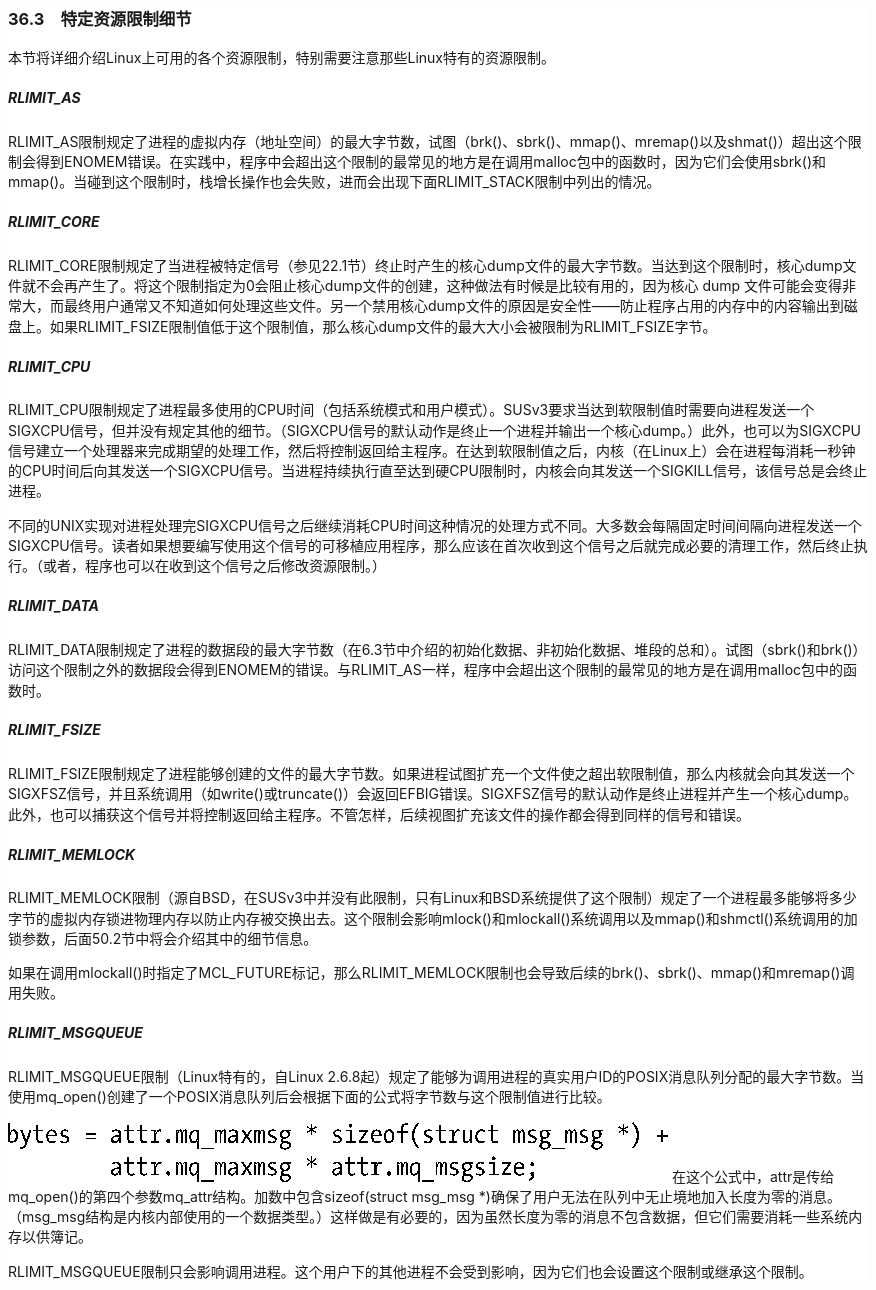 ### 36.3　特定资源限制细节

本节将详细介绍Linux上可用的各个资源限制，特别需要注意那些Linux特有的资源限制。

##### RLIMIT_AS

RLIMIT_AS限制规定了进程的虚拟内存（地址空间）的最大字节数，试图（brk()、sbrk()、mmap()、mremap()以及shmat()）超出这个限制会得到ENOMEM错误。在实践中，程序中会超出这个限制的最常见的地方是在调用malloc包中的函数时，因为它们会使用sbrk()和mmap()。当碰到这个限制时，栈增长操作也会失败，进而会出现下面RLIMIT_STACK限制中列出的情况。

##### RLIMIT_CORE

RLIMIT_CORE限制规定了当进程被特定信号（参见22.1节）终止时产生的核心dump文件的最大字节数。当达到这个限制时，核心dump文件就不会再产生了。将这个限制指定为0会阻止核心dump文件的创建，这种做法有时候是比较有用的，因为核心 dump 文件可能会变得非常大，而最终用户通常又不知道如何处理这些文件。另一个禁用核心dump文件的原因是安全性——防止程序占用的内存中的内容输出到磁盘上。如果RLIMIT_FSIZE限制值低于这个限制值，那么核心dump文件的最大大小会被限制为RLIMIT_FSIZE字节。

##### RLIMIT_CPU

RLIMIT_CPU限制规定了进程最多使用的CPU时间（包括系统模式和用户模式）。SUSv3要求当达到软限制值时需要向进程发送一个SIGXCPU信号，但并没有规定其他的细节。（SIGXCPU信号的默认动作是终止一个进程并输出一个核心dump。）此外，也可以为SIGXCPU信号建立一个处理器来完成期望的处理工作，然后将控制返回给主程序。在达到软限制值之后，内核（在Linux上）会在进程每消耗一秒钟的CPU时间后向其发送一个SIGXCPU信号。当进程持续执行直至达到硬CPU限制时，内核会向其发送一个SIGKILL信号，该信号总是会终止进程。

不同的UNIX实现对进程处理完SIGXCPU信号之后继续消耗CPU时间这种情况的处理方式不同。大多数会每隔固定时间间隔向进程发送一个SIGXCPU信号。读者如果想要编写使用这个信号的可移植应用程序，那么应该在首次收到这个信号之后就完成必要的清理工作，然后终止执行。（或者，程序也可以在收到这个信号之后修改资源限制。）

##### RLIMIT_DATA

RLIMIT_DATA限制规定了进程的数据段的最大字节数（在6.3节中介绍的初始化数据、非初始化数据、堆段的总和）。试图（sbrk()和brk()）访问这个限制之外的数据段会得到ENOMEM的错误。与RLIMIT_AS一样，程序中会超出这个限制的最常见的地方是在调用malloc包中的函数时。

##### RLIMIT_FSIZE

RLIMIT_FSIZE限制规定了进程能够创建的文件的最大字节数。如果进程试图扩充一个文件使之超出软限制值，那么内核就会向其发送一个SIGXFSZ信号，并且系统调用（如write()或truncate()）会返回EFBIG错误。SIGXFSZ信号的默认动作是终止进程并产生一个核心dump。此外，也可以捕获这个信号并将控制返回给主程序。不管怎样，后续视图扩充该文件的操作都会得到同样的信号和错误。

##### RLIMIT_MEMLOCK

RLIMIT_MEMLOCK限制（源自BSD，在SUSv3中并没有此限制，只有Linux和BSD系统提供了这个限制）规定了一个进程最多能够将多少字节的虚拟内存锁进物理内存以防止内存被交换出去。这个限制会影响mlock()和mlockall()系统调用以及mmap()和shmctl()系统调用的加锁参数，后面50.2节中将会介绍其中的细节信息。

如果在调用mlockall()时指定了MCL_FUTURE标记，那么RLIMIT_MEMLOCK限制也会导致后续的brk()、sbrk()、mmap()和mremap()调用失败。

##### RLIMIT_MSGQUEUE

RLIMIT_MSGQUEUE限制（Linux特有的，自Linux 2.6.8起）规定了能够为调用进程的真实用户ID的POSIX消息队列分配的最大字节数。当使用mq_open()创建了一个POSIX消息队列后会根据下面的公式将字节数与这个限制值进行比较。



![947.png](../images/947.png)
在这个公式中，attr是传给mq_open()的第四个参数mq_attr结构。加数中包含sizeof(struct msg_msg *)确保了用户无法在队列中无止境地加入长度为零的消息。（msg_msg结构是内核内部使用的一个数据类型。）这样做是有必要的，因为虽然长度为零的消息不包含数据，但它们需要消耗一些系统内存以供簿记。

RLIMIT_MSGQUEUE限制只会影响调用进程。这个用户下的其他进程不会受到影响，因为它们也会设置这个限制或继承这个限制。
